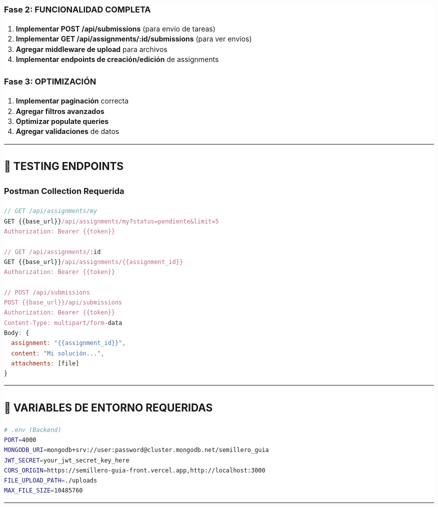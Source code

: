 ### Fase 2: FUNCIONALIDAD COMPLETA
1. **Implementar POST /api/submissions** (para envío de tareas)
2. **Implementar GET /api/assignments/:id/submissions** (para ver envíos)
3. **Agregar middleware de upload** para archivos
4. **Implementar endpoints de creación/edición** de assignments

### Fase 3: OPTIMIZACIÓN
1. **Implementar paginación** correcta
2. **Agregar filtros avanzados**
3. **Optimizar populate queries**
4. **Agregar validaciones** de datos

---

## 🧪 TESTING ENDPOINTS

### Postman Collection Requerida
```javascript
// GET /api/assignments/my
GET {{base_url}}/api/assignments/my?status=pendiente&limit=5
Authorization: Bearer {{token}}

// GET /api/assignments/:id  
GET {{base_url}}/api/assignments/{{assignment_id}}
Authorization: Bearer {{token}}

// POST /api/submissions
POST {{base_url}}/api/submissions
Authorization: Bearer {{token}}
Content-Type: multipart/form-data
Body: {
  assignment: "{{assignment_id}}",
  content: "Mi solución...",
  attachments: [file]
}
```

---

## 💾 VARIABLES DE ENTORNO REQUERIDAS

```bash
# .env (Backend)
PORT=4000
MONGODB_URI=mongodb+srv://user:password@cluster.mongodb.net/semillero_guia
JWT_SECRET=your_jwt_secret_key_here
CORS_ORIGIN=https://semillero-guia-front.vercel.app,http://localhost:3000
FILE_UPLOAD_PATH=./uploads
MAX_FILE_SIZE=10485760
```

---